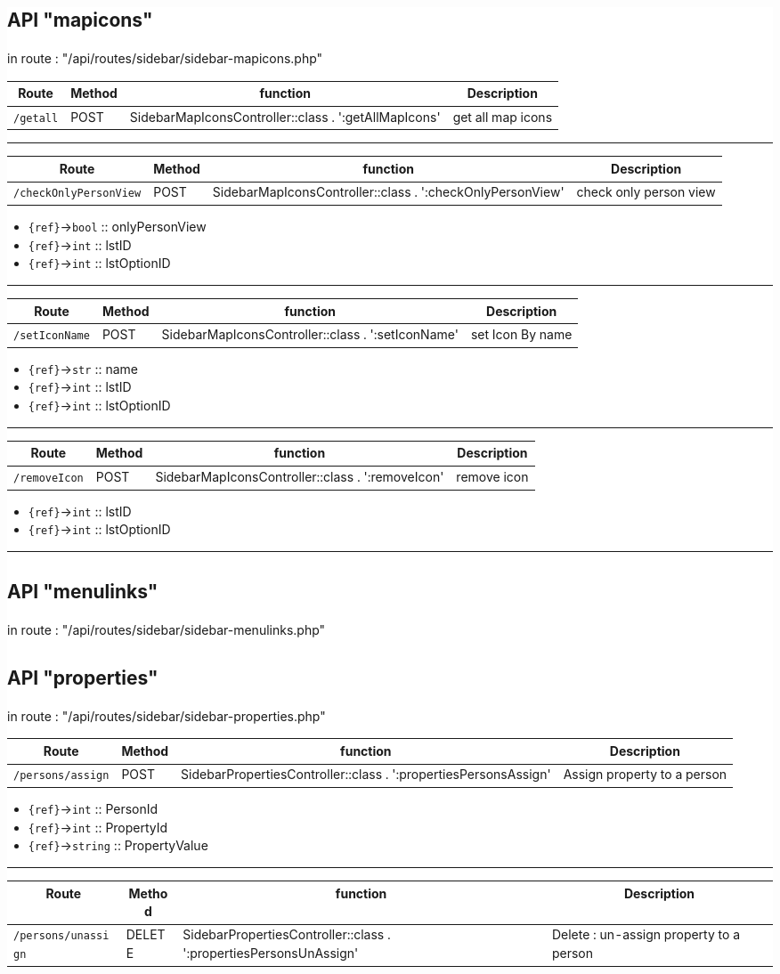 ## API "mapicons"

   in route : "/api/routes/sidebar/sidebar-mapicons.php"

Route | Method | function | Description
------|--------|----------|------------
`/getall` | POST | SidebarMapIconsController::class . ':getAllMapIcons' | get all map icons

---
Route | Method | function | Description
------|--------|----------|------------
`/checkOnlyPersonView` | POST | SidebarMapIconsController::class . ':checkOnlyPersonView' | check only person view

* `{ref}`->`bool` :: onlyPersonView
* `{ref}`->`int` :: lstID
* `{ref}`->`int` :: lstOptionID

---
Route | Method | function | Description
------|--------|----------|------------
`/setIconName` | POST | SidebarMapIconsController::class . ':setIconName' | set Icon By name

* `{ref}`->`str` :: name
* `{ref}`->`int` :: lstID
* `{ref}`->`int` :: lstOptionID

---
Route | Method | function | Description
------|--------|----------|------------
`/removeIcon` | POST | SidebarMapIconsController::class . ':removeIcon' | remove icon

* `{ref}`->`int` :: lstID
* `{ref}`->`int` :: lstOptionID

---
## API "menulinks"

   in route : "/api/routes/sidebar/sidebar-menulinks.php"

## API "properties"

   in route : "/api/routes/sidebar/sidebar-properties.php"

Route | Method | function | Description
------|--------|----------|------------
`/persons/assign` | POST | SidebarPropertiesController::class . ':propertiesPersonsAssign' | Assign property to a person

* `{ref}`->`int` :: PersonId
* `{ref}`->`int` :: PropertyId
* `{ref}`->`string` :: PropertyValue

---
Route | Method | function | Description
------|--------|----------|------------
`/persons/unassign` | DELETE | SidebarPropertiesController::class . ':propertiesPersonsUnAssign' | Delete : un-assign property to a person
